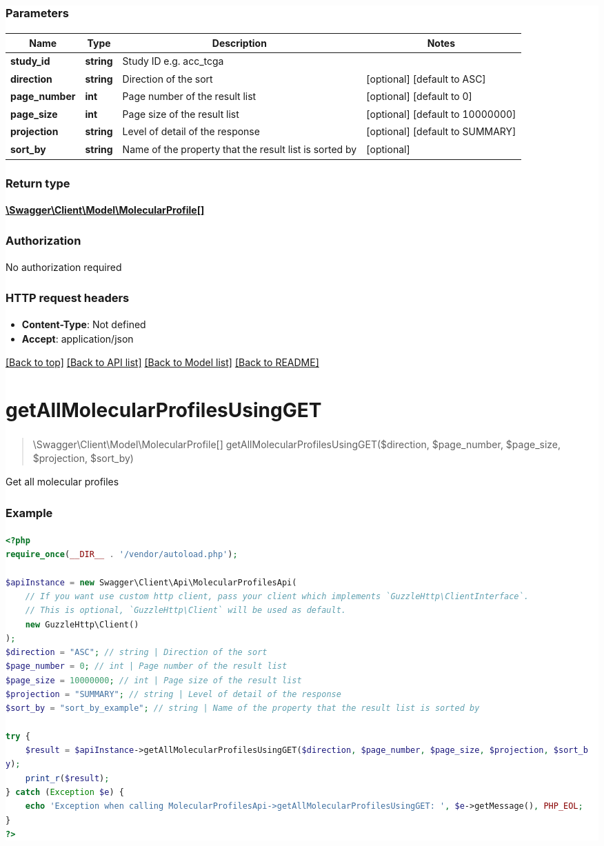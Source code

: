 ### Parameters

Name | Type | Description  | Notes
------------- | ------------- | ------------- | -------------
 **study_id** | **string**| Study ID e.g. acc_tcga |
 **direction** | **string**| Direction of the sort | [optional] [default to ASC]
 **page_number** | **int**| Page number of the result list | [optional] [default to 0]
 **page_size** | **int**| Page size of the result list | [optional] [default to 10000000]
 **projection** | **string**| Level of detail of the response | [optional] [default to SUMMARY]
 **sort_by** | **string**| Name of the property that the result list is sorted by | [optional]

### Return type

[**\Swagger\Client\Model\MolecularProfile[]**](../Model/MolecularProfile.md)

### Authorization

No authorization required

### HTTP request headers

 - **Content-Type**: Not defined
 - **Accept**: application/json

[[Back to top]](#) [[Back to API list]](../../README.md#documentation-for-api-endpoints) [[Back to Model list]](../../README.md#documentation-for-models) [[Back to README]](../../README.md)

# **getAllMolecularProfilesUsingGET**
> \Swagger\Client\Model\MolecularProfile[] getAllMolecularProfilesUsingGET($direction, $page_number, $page_size, $projection, $sort_by)

Get all molecular profiles

### Example
```php
<?php
require_once(__DIR__ . '/vendor/autoload.php');

$apiInstance = new Swagger\Client\Api\MolecularProfilesApi(
    // If you want use custom http client, pass your client which implements `GuzzleHttp\ClientInterface`.
    // This is optional, `GuzzleHttp\Client` will be used as default.
    new GuzzleHttp\Client()
);
$direction = "ASC"; // string | Direction of the sort
$page_number = 0; // int | Page number of the result list
$page_size = 10000000; // int | Page size of the result list
$projection = "SUMMARY"; // string | Level of detail of the response
$sort_by = "sort_by_example"; // string | Name of the property that the result list is sorted by

try {
    $result = $apiInstance->getAllMolecularProfilesUsingGET($direction, $page_number, $page_size, $projection, $sort_by);
    print_r($result);
} catch (Exception $e) {
    echo 'Exception when calling MolecularProfilesApi->getAllMolecularProfilesUsingGET: ', $e->getMessage(), PHP_EOL;
}
?>
```
